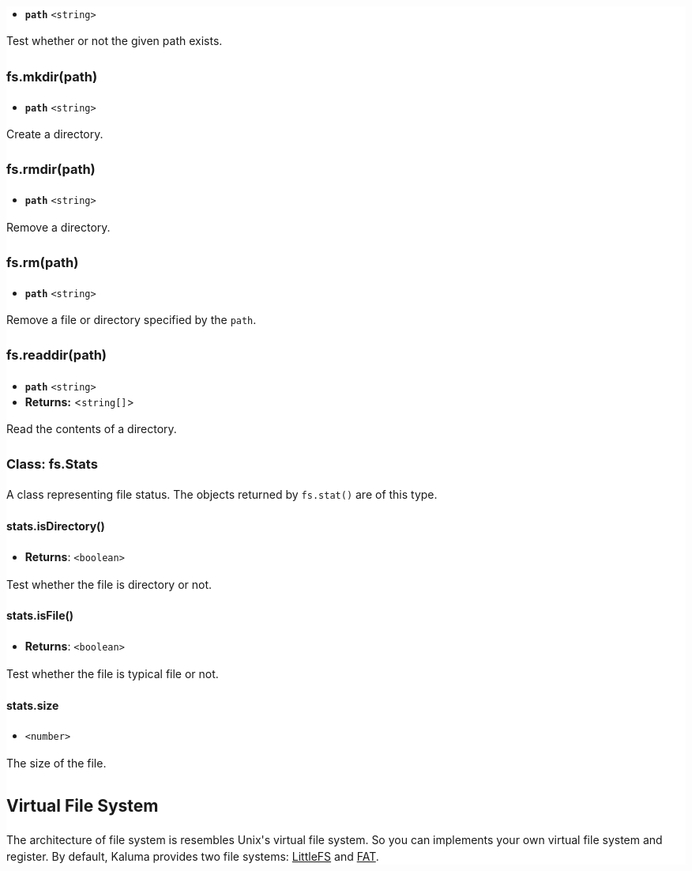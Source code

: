 * **`path`** `<string>`&#x20;

Test whether or not the given path exists.

### fs.mkdir(path)

* **`path`** `<string>`&#x20;

Create a directory.

### fs.rmdir(path)

* **`path`** `<string>`&#x20;

Remove a directory.

### fs.rm(path)

* **`path`** `<string>`&#x20;

Remove a file or directory specified by the `path`.

### fs.readdir(path)

* **`path`** `<string>`&#x20;
* **Returns:** <`string[]`>

Read the contents of a directory.

### Class: fs.Stats

A class representing file status. The objects returned by `fs.stat()` are of this type.

#### stats.isDirectory()

* **Returns**: `<boolean>`

Test whether the file is directory or not.

#### stats.isFile()

* **Returns**: `<boolean>`

Test whether the file is typical file or not.

#### stats.size

* `<number>`

The size of the file.

## Virtual File System

The architecture of file system is resembles Unix's virtual file system. So you can implements your own virtual file system and register. By default, Kaluma provides two file systems: [LittleFS](https://github.com/littlefs-project/littlefs) and [FAT](http://elm-chan.org/fsw/ff/00index_e.html).
